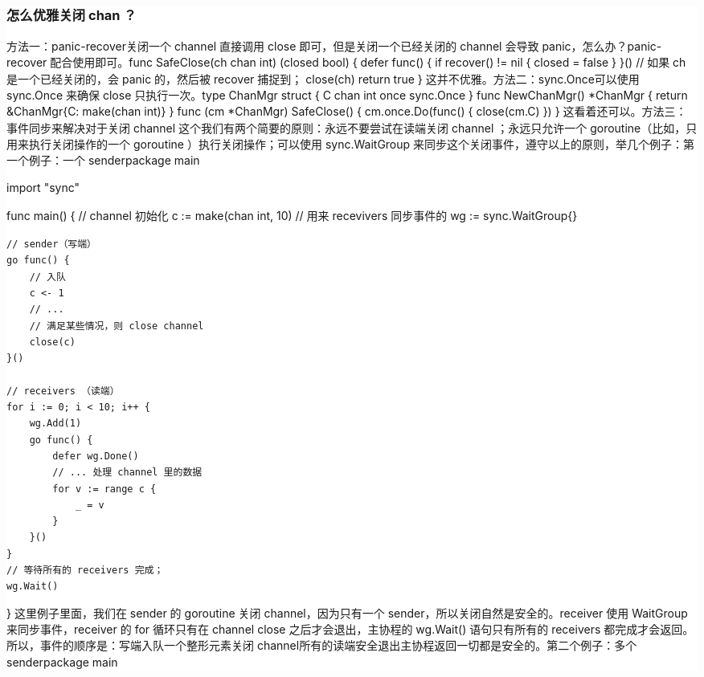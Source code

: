 ### 怎么优雅关闭 chan ？
方法一：panic-recover关闭一个 channel 直接调用 close 即可，但是关闭一个已经关闭的 channel 会导致 panic，怎么办？panic-recover 配合使用即可。func SafeClose(ch chan int) (closed bool) {
    defer func() {
        if recover() != nil {
            closed = false
        }
    }()
    // 如果 ch 是一个已经关闭的，会 panic 的，然后被 recover 捕捉到；
    close(ch)
    return true
}
这并不优雅。方法二：sync.Once可以使用 sync.Once 来确保 close 只执行一次。type ChanMgr struct {
    C    chan int
    once sync.Once
}
func NewChanMgr() *ChanMgr {
    return &ChanMgr{C: make(chan int)}
}
func (cm *ChanMgr) SafeClose() {
    cm.once.Do(func() { close(cm.C) })
}
这看着还可以。方法三：事件同步来解决对于关闭 channel 这个我们有两个简要的原则：永远不要尝试在读端关闭 channel ；永远只允许一个 goroutine（比如，只用来执行关闭操作的一个 goroutine ）执行关闭操作；可以使用 sync.WaitGroup 来同步这个关闭事件，遵守以上的原则，举几个例子：第一个例子：一个 senderpackage main

import "sync"

func main() {
    // channel 初始化
    c := make(chan int, 10)
    // 用来 recevivers 同步事件的
    wg := sync.WaitGroup{}

    // sender（写端）
    go func() {
        // 入队
        c <- 1
        // ...
        // 满足某些情况，则 close channel
        close(c)
    }()

    // receivers （读端）
    for i := 0; i < 10; i++ {
        wg.Add(1)
        go func() {
            defer wg.Done()
            // ... 处理 channel 里的数据
            for v := range c {
                _ = v
            }
        }()
    }
    // 等待所有的 receivers 完成；
    wg.Wait()
}
这里例子里面，我们在 sender 的 goroutine 关闭 channel，因为只有一个 sender，所以关闭自然是安全的。receiver 使用 WaitGroup 来同步事件，receiver 的 for 循环只有在 channel close 之后才会退出，主协程的 wg.Wait() 语句只有所有的 receivers 都完成才会返回。所以，事件的顺序是：写端入队一个整形元素关闭 channel所有的读端安全退出主协程返回一切都是安全的。第二个例子：多个 senderpackage main
